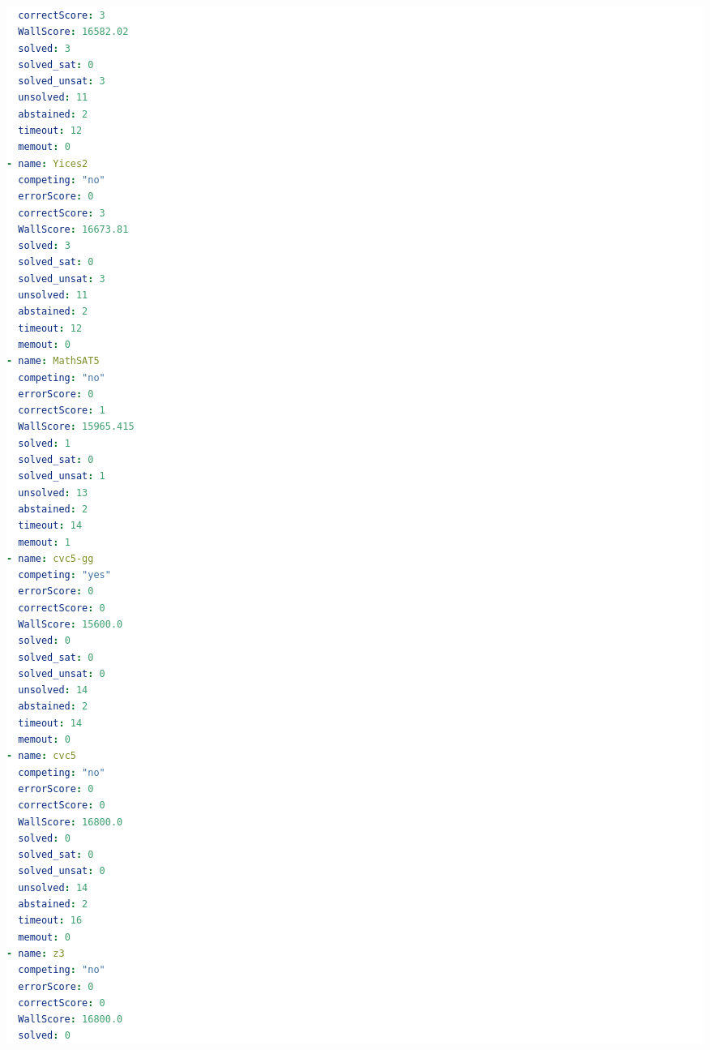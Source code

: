 ```yaml
  correctScore: 3
  WallScore: 16582.02
  solved: 3
  solved_sat: 0
  solved_unsat: 3
  unsolved: 11
  abstained: 2
  timeout: 12
  memout: 0
- name: Yices2
  competing: "no"
  errorScore: 0
  correctScore: 3
  WallScore: 16673.81
  solved: 3
  solved_sat: 0
  solved_unsat: 3
  unsolved: 11
  abstained: 2
  timeout: 12
  memout: 0
- name: MathSAT5
  competing: "no"
  errorScore: 0
  correctScore: 1
  WallScore: 15965.415
  solved: 1
  solved_sat: 0
  solved_unsat: 1
  unsolved: 13
  abstained: 2
  timeout: 14
  memout: 1
- name: cvc5-gg
  competing: "yes"
  errorScore: 0
  correctScore: 0
  WallScore: 15600.0
  solved: 0
  solved_sat: 0
  solved_unsat: 0
  unsolved: 14
  abstained: 2
  timeout: 14
  memout: 0
- name: cvc5
  competing: "no"
  errorScore: 0
  correctScore: 0
  WallScore: 16800.0
  solved: 0
  solved_sat: 0
  solved_unsat: 0
  unsolved: 14
  abstained: 2
  timeout: 16
  memout: 0
- name: z3
  competing: "no"
  errorScore: 0
  correctScore: 0
  WallScore: 16800.0
  solved: 0
```